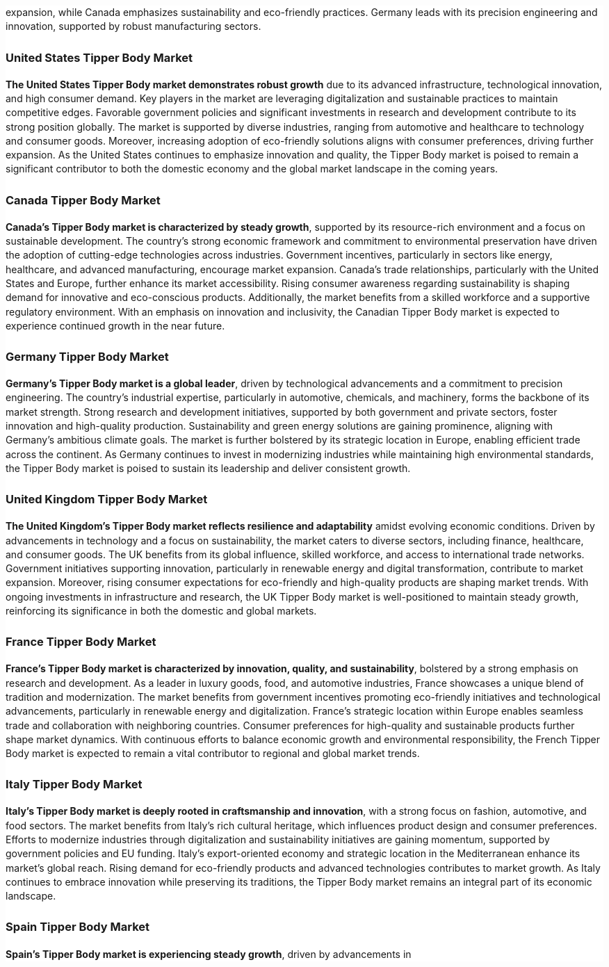 expansion, while Canada emphasizes sustainability and eco-friendly practices. Germany leads with its precision engineering and innovation, supported by robust manufacturing sectors.</span></em></p></blockquote><h3><strong>United States Tipper Body Market</strong></h3><p><strong>The United States Tipper Body market demonstrates robust growth</strong> due to its advanced infrastructure, technological innovation, and high consumer demand. Key players in the market are leveraging digitalization and sustainable practices to maintain competitive edges. Favorable government policies and significant investments in research and development contribute to its strong position globally. The market is supported by diverse industries, ranging from automotive and healthcare to technology and consumer goods. Moreover, increasing adoption of eco-friendly solutions aligns with consumer preferences, driving further expansion. As the United States continues to emphasize innovation and quality, the Tipper Body market is poised to remain a significant contributor to both the domestic economy and the global market landscape in the coming years.</p><h3><strong>Canada Tipper Body Market</strong></h3><p><strong>Canada&rsquo;s Tipper Body market is characterized by steady growth</strong>, supported by its resource-rich environment and a focus on sustainable development. The country&rsquo;s strong economic framework and commitment to environmental preservation have driven the adoption of cutting-edge technologies across industries. Government incentives, particularly in sectors like energy, healthcare, and advanced manufacturing, encourage market expansion. Canada&rsquo;s trade relationships, particularly with the United States and Europe, further enhance its market accessibility. Rising consumer awareness regarding sustainability is shaping demand for innovative and eco-conscious products. Additionally, the market benefits from a skilled workforce and a supportive regulatory environment. With an emphasis on innovation and inclusivity, the Canadian Tipper Body market is expected to experience continued growth in the near future.</p><h3><strong>Germany Tipper Body Market</strong></h3><p><strong>Germany&rsquo;s Tipper Body market is a global leader</strong>, driven by technological advancements and a commitment to precision engineering. The country&rsquo;s industrial expertise, particularly in automotive, chemicals, and machinery, forms the backbone of its market strength. Strong research and development initiatives, supported by both government and private sectors, foster innovation and high-quality production. Sustainability and green energy solutions are gaining prominence, aligning with Germany&rsquo;s ambitious climate goals. The market is further bolstered by its strategic location in Europe, enabling efficient trade across the continent. As Germany continues to invest in modernizing industries while maintaining high environmental standards, the Tipper Body market is poised to sustain its leadership and deliver consistent growth.</p><h3><strong>United Kingdom Tipper Body Market</strong></h3><p><strong>The United Kingdom&rsquo;s Tipper Body market reflects resilience and adaptability</strong> amidst evolving economic conditions. Driven by advancements in technology and a focus on sustainability, the market caters to diverse sectors, including finance, healthcare, and consumer goods. The UK benefits from its global influence, skilled workforce, and access to international trade networks. Government initiatives supporting innovation, particularly in renewable energy and digital transformation, contribute to market expansion. Moreover, rising consumer expectations for eco-friendly and high-quality products are shaping market trends. With ongoing investments in infrastructure and research, the UK Tipper Body market is well-positioned to maintain steady growth, reinforcing its significance in both the domestic and global markets.</p><h3><strong>France Tipper Body Market</strong></h3><p><strong>France&rsquo;s Tipper Body market is characterized by innovation, quality, and sustainability</strong>, bolstered by a strong emphasis on research and development. As a leader in luxury goods, food, and automotive industries, France showcases a unique blend of tradition and modernization. The market benefits from government incentives promoting eco-friendly initiatives and technological advancements, particularly in renewable energy and digitalization. France&rsquo;s strategic location within Europe enables seamless trade and collaboration with neighboring countries. Consumer preferences for high-quality and sustainable products further shape market dynamics. With continuous efforts to balance economic growth and environmental responsibility, the French Tipper Body market is expected to remain a vital contributor to regional and global market trends.</p><h3><strong>Italy Tipper Body Market</strong></h3><p><strong>Italy&rsquo;s Tipper Body market is deeply rooted in craftsmanship and innovation</strong>, with a strong focus on fashion, automotive, and food sectors. The market benefits from Italy&rsquo;s rich cultural heritage, which influences product design and consumer preferences. Efforts to modernize industries through digitalization and sustainability initiatives are gaining momentum, supported by government policies and EU funding. Italy&rsquo;s export-oriented economy and strategic location in the Mediterranean enhance its market&rsquo;s global reach. Rising demand for eco-friendly products and advanced technologies contributes to market growth. As Italy continues to embrace innovation while preserving its traditions, the Tipper Body market remains an integral part of its economic landscape.</p><h3><strong>Spain Tipper Body Market</strong></h3><p><strong>Spain&rsquo;s Tipper Body market is experiencing steady growth</strong>, driven by advancements in